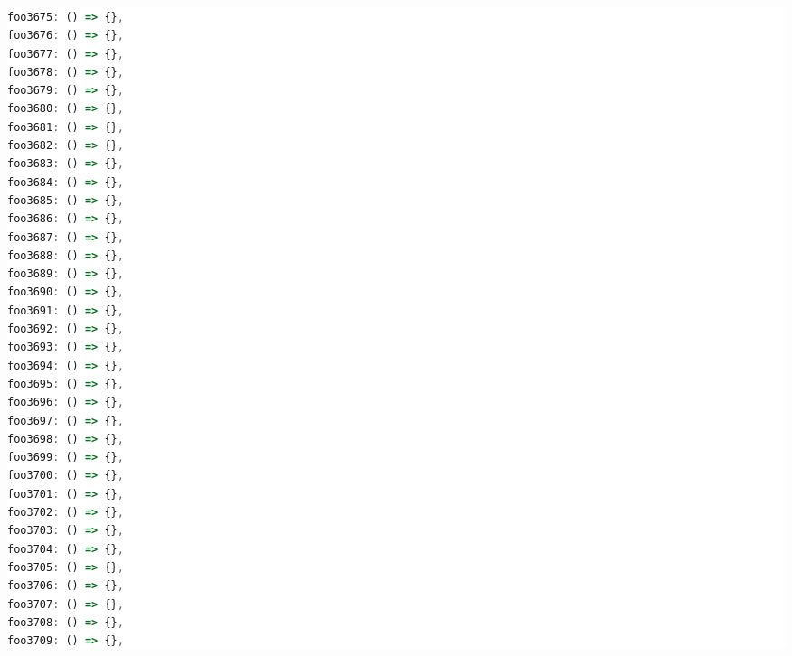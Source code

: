 ```javascript
foo3675: () => {},
foo3676: () => {},
foo3677: () => {},
foo3678: () => {},
foo3679: () => {},
foo3680: () => {},
foo3681: () => {},
foo3682: () => {},
foo3683: () => {},
foo3684: () => {},
foo3685: () => {},
foo3686: () => {},
foo3687: () => {},
foo3688: () => {},
foo3689: () => {},
foo3690: () => {},
foo3691: () => {},
foo3692: () => {},
foo3693: () => {},
foo3694: () => {},
foo3695: () => {},
foo3696: () => {},
foo3697: () => {},
foo3698: () => {},
foo3699: () => {},
foo3700: () => {},
foo3701: () => {},
foo3702: () => {},
foo3703: () => {},
foo3704: () => {},
foo3705: () => {},
foo3706: () => {},
foo3707: () => {},
foo3708: () => {},
foo3709: () => {},

